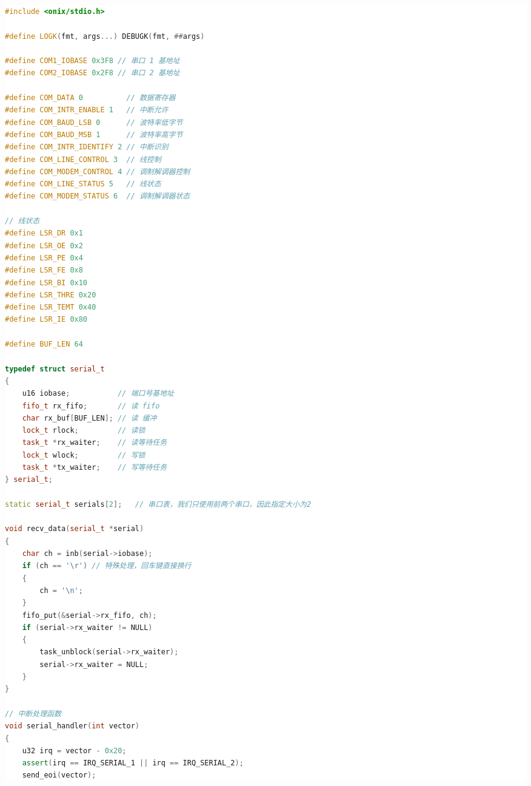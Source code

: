 ```cpp
#include <onix/stdio.h>

#define LOGK(fmt, args...) DEBUGK(fmt, ##args)

#define COM1_IOBASE 0x3F8 // 串口 1 基地址
#define COM2_IOBASE 0x2F8 // 串口 2 基地址

#define COM_DATA 0          // 数据寄存器
#define COM_INTR_ENABLE 1   // 中断允许
#define COM_BAUD_LSB 0      // 波特率低字节
#define COM_BAUD_MSB 1      // 波特率高字节
#define COM_INTR_IDENTIFY 2 // 中断识别
#define COM_LINE_CONTROL 3  // 线控制
#define COM_MODEM_CONTROL 4 // 调制解调器控制
#define COM_LINE_STATUS 5   // 线状态
#define COM_MODEM_STATUS 6  // 调制解调器状态

// 线状态
#define LSR_DR 0x1
#define LSR_OE 0x2
#define LSR_PE 0x4
#define LSR_FE 0x8
#define LSR_BI 0x10
#define LSR_THRE 0x20
#define LSR_TEMT 0x40
#define LSR_IE 0x80

#define BUF_LEN 64

typedef struct serial_t
{
    u16 iobase;           // 端口号基地址
    fifo_t rx_fifo;       // 读 fifo
    char rx_buf[BUF_LEN]; // 读 缓冲
    lock_t rlock;         // 读锁
    task_t *rx_waiter;    // 读等待任务
    lock_t wlock;         // 写锁
    task_t *tx_waiter;    // 写等待任务
} serial_t;

static serial_t serials[2];   // 串口表，我们只使用前两个串口，因此指定大小为2

void recv_data(serial_t *serial)
{
    char ch = inb(serial->iobase);
    if (ch == '\r') // 特殊处理，回车键直接换行
    {
        ch = '\n';
    }
    fifo_put(&serial->rx_fifo, ch);
    if (serial->rx_waiter != NULL)
    {
        task_unblock(serial->rx_waiter);
        serial->rx_waiter = NULL;
    }
}

// 中断处理函数
void serial_handler(int vector)
{
    u32 irq = vector - 0x20;
    assert(irq == IRQ_SERIAL_1 || irq == IRQ_SERIAL_2);
    send_eoi(vector);
```